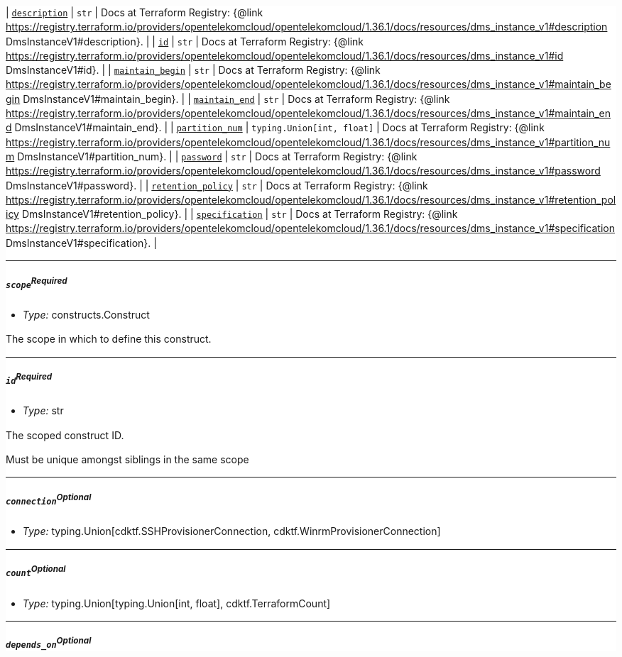 | <code><a href="#@cdktf/provider-opentelekomcloud.dmsInstanceV1.DmsInstanceV1.Initializer.parameter.description">description</a></code> | <code>str</code> | Docs at Terraform Registry: {@link https://registry.terraform.io/providers/opentelekomcloud/opentelekomcloud/1.36.1/docs/resources/dms_instance_v1#description DmsInstanceV1#description}. |
| <code><a href="#@cdktf/provider-opentelekomcloud.dmsInstanceV1.DmsInstanceV1.Initializer.parameter.id">id</a></code> | <code>str</code> | Docs at Terraform Registry: {@link https://registry.terraform.io/providers/opentelekomcloud/opentelekomcloud/1.36.1/docs/resources/dms_instance_v1#id DmsInstanceV1#id}. |
| <code><a href="#@cdktf/provider-opentelekomcloud.dmsInstanceV1.DmsInstanceV1.Initializer.parameter.maintainBegin">maintain_begin</a></code> | <code>str</code> | Docs at Terraform Registry: {@link https://registry.terraform.io/providers/opentelekomcloud/opentelekomcloud/1.36.1/docs/resources/dms_instance_v1#maintain_begin DmsInstanceV1#maintain_begin}. |
| <code><a href="#@cdktf/provider-opentelekomcloud.dmsInstanceV1.DmsInstanceV1.Initializer.parameter.maintainEnd">maintain_end</a></code> | <code>str</code> | Docs at Terraform Registry: {@link https://registry.terraform.io/providers/opentelekomcloud/opentelekomcloud/1.36.1/docs/resources/dms_instance_v1#maintain_end DmsInstanceV1#maintain_end}. |
| <code><a href="#@cdktf/provider-opentelekomcloud.dmsInstanceV1.DmsInstanceV1.Initializer.parameter.partitionNum">partition_num</a></code> | <code>typing.Union[int, float]</code> | Docs at Terraform Registry: {@link https://registry.terraform.io/providers/opentelekomcloud/opentelekomcloud/1.36.1/docs/resources/dms_instance_v1#partition_num DmsInstanceV1#partition_num}. |
| <code><a href="#@cdktf/provider-opentelekomcloud.dmsInstanceV1.DmsInstanceV1.Initializer.parameter.password">password</a></code> | <code>str</code> | Docs at Terraform Registry: {@link https://registry.terraform.io/providers/opentelekomcloud/opentelekomcloud/1.36.1/docs/resources/dms_instance_v1#password DmsInstanceV1#password}. |
| <code><a href="#@cdktf/provider-opentelekomcloud.dmsInstanceV1.DmsInstanceV1.Initializer.parameter.retentionPolicy">retention_policy</a></code> | <code>str</code> | Docs at Terraform Registry: {@link https://registry.terraform.io/providers/opentelekomcloud/opentelekomcloud/1.36.1/docs/resources/dms_instance_v1#retention_policy DmsInstanceV1#retention_policy}. |
| <code><a href="#@cdktf/provider-opentelekomcloud.dmsInstanceV1.DmsInstanceV1.Initializer.parameter.specification">specification</a></code> | <code>str</code> | Docs at Terraform Registry: {@link https://registry.terraform.io/providers/opentelekomcloud/opentelekomcloud/1.36.1/docs/resources/dms_instance_v1#specification DmsInstanceV1#specification}. |

---

##### `scope`<sup>Required</sup> <a name="scope" id="@cdktf/provider-opentelekomcloud.dmsInstanceV1.DmsInstanceV1.Initializer.parameter.scope"></a>

- *Type:* constructs.Construct

The scope in which to define this construct.

---

##### `id`<sup>Required</sup> <a name="id" id="@cdktf/provider-opentelekomcloud.dmsInstanceV1.DmsInstanceV1.Initializer.parameter.id"></a>

- *Type:* str

The scoped construct ID.

Must be unique amongst siblings in the same scope

---

##### `connection`<sup>Optional</sup> <a name="connection" id="@cdktf/provider-opentelekomcloud.dmsInstanceV1.DmsInstanceV1.Initializer.parameter.connection"></a>

- *Type:* typing.Union[cdktf.SSHProvisionerConnection, cdktf.WinrmProvisionerConnection]

---

##### `count`<sup>Optional</sup> <a name="count" id="@cdktf/provider-opentelekomcloud.dmsInstanceV1.DmsInstanceV1.Initializer.parameter.count"></a>

- *Type:* typing.Union[typing.Union[int, float], cdktf.TerraformCount]

---

##### `depends_on`<sup>Optional</sup> <a name="depends_on" id="@cdktf/provider-opentelekomcloud.dmsInstanceV1.DmsInstanceV1.Initializer.parameter.dependsOn"></a>
